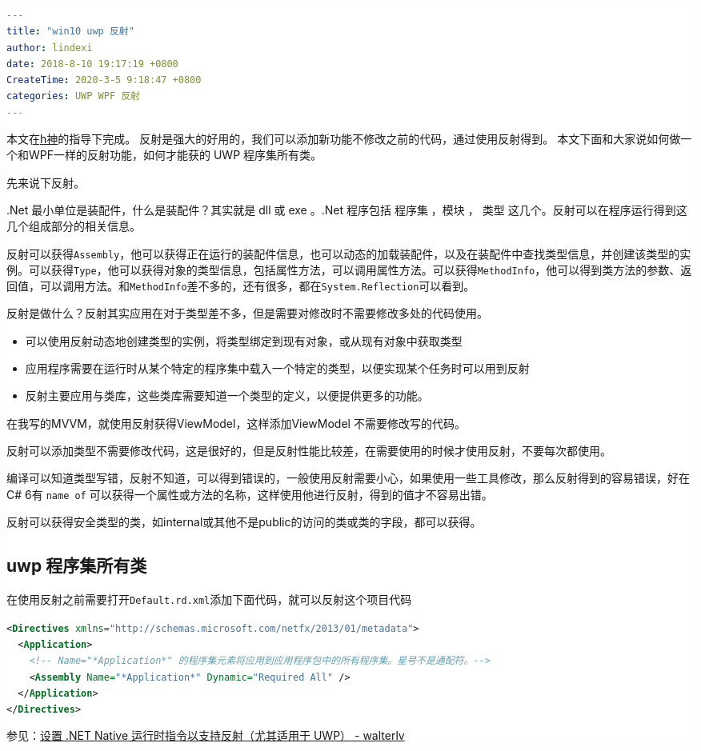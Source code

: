 ```yaml
---
title: "win10 uwp 反射"
author: lindexi
date: 2018-8-10 19:17:19 +0800
CreateTime: 2020-3-5 9:18:47 +0800
categories: UWP WPF 反射
---
```


本文在[h神](http://www.cnblogs.com/h82258652)的指导下完成。
反射是强大的好用的，我们可以添加新功能不修改之前的代码，通过使用反射得到。
本文下面和大家说如何做一个和WPF一样的反射功能，如何才能获的 UWP 程序集所有类。





<div id="toc"></div>




先来说下反射。

.Net  最小单位是装配件，什么是装配件？其实就是 dll  或 exe 。.Net 程序包括 程序集 ，模块 ， 类型 这几个。反射可以在程序运行得到这几个组成部分的相关信息。

反射可以获得`Assembly`，他可以获得正在运行的装配件信息，也可以动态的加载装配件，以及在装配件中查找类型信息，并创建该类型的实例。可以获得`Type`，他可以获得对象的类型信息，包括属性方法，可以调用属性方法。可以获得`MethodInfo`，他可以得到类方法的参数、返回值，可以调用方法。和`MethodInfo`差不多的，还有很多，都在`System.Reflection`可以看到。

反射是做什么？反射其实应用在对于类型差不多，但是需要对修改时不需要修改多处的代码使用。

 - 可以使用反射动态地创建类型的实例，将类型绑定到现有对象，或从现有对象中获取类型

 - 应用程序需要在运行时从某个特定的程序集中载入一个特定的类型，以便实现某个任务时可以用到反射

 - 反射主要应用与类库，这些类库需要知道一个类型的定义，以便提供更多的功能。

在我写的MVVM，就使用反射获得ViewModel，这样添加ViewModel 不需要修改写的代码。

反射可以添加类型不需要修改代码，这是很好的，但是反射性能比较差，在需要使用的时候才使用反射，不要每次都使用。

编译可以知道类型写错，反射不知道，可以得到错误的，一般使用反射需要小心，如果使用一些工具修改，那么反射得到的容易错误，好在C# 6有 `name of` 可以获得一个属性或方法的名称，这样使用他进行反射，得到的值才不容易出错。

反射可以获得安全类型的类，如internal或其他不是public的访问的类或类的字段，都可以获得。

## uwp 程序集所有类

在使用反射之前需要打开`Default.rd.xml`添加下面代码，就可以反射这个项目代码

```xml
<Directives xmlns="http://schemas.microsoft.com/netfx/2013/01/metadata">
  <Application>
    <!-- Name="*Application*" 的程序集元素将应用到应用程序包中的所有程序集。星号不是通配符。-->
    <Assembly Name="*Application*" Dynamic="Required All" />
  </Application>
</Directives>
```

参见：[设置 .NET Native 运行时指令以支持反射（尤其适用于 UWP） - walterlv](https://walterlv.github.io/uwp/2017/09/21/reflection-using-dotnet-native-runtime-directive.html )
		